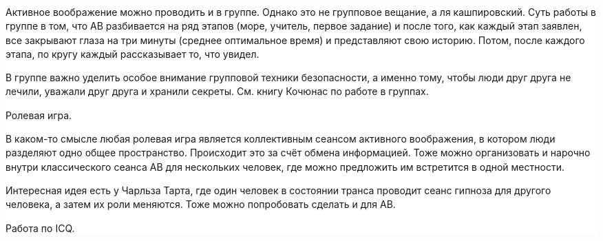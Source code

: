 Активное воображение можно проводить и в группе. Однако это не групповое вещание, а ля кашпировский. Суть работы в группе в том, что АВ разбивается на ряд этапов (море, учитель, первое задание) и после того, как каждый этап заявлен, все закрывают глаза на три минуты (среднее оптимальное время) и представляют свою историю. Потом, после каждого этапа, по кругу каждый рассказывает то, что увидел. 

В группе важно уделить особое внимание групповой техники безопасности, а именно тому, чтобы люди друг друга не лечили, уважали друг друга и хранили секреты. См. книгу Кочюнас по работе в группах. 

Ролевая игра.

В каком-то смысле любая ролевая игра является коллективным сеансом активного воображения, в котором люди разделяют одно общее пространство. Происходит это за счёт обмена информацией. Тоже можно организовать и нарочно внутри классического сеанса АВ для нескольких человек, где можно предложить им встретится в одной местности. 

Интересная идея есть у Чарльза Тарта, где один человек в состоянии транса проводит сеанс гипноза для другого человека, а затем их роли меняются. Тоже можно попробовать сделать и для АВ.

Работа по ICQ.

